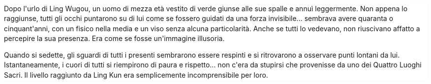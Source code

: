
Dopo l'urlo di Ling Wugou, un uomo di mezza età vestito di verde giunse alle sue spalle e annuì leggermente. Non appena lo raggiunse, tutti gli occhi puntarono su di lui come se fossero guidati da una forza invisibile... sembrava avere quaranta o cinquant'anni, con un fisico nella media e un viso senza alcuna particolarità. Anche se tutti lo vedevano, non riuscivano affatto a percepire la sua presenza. Era come se fosse un'immagine illusoria.


Quando si sedette, gli sguardi di tutti i presenti sembrarono essere respinti e si ritrovarono a osservare punti lontani da lui. Istantaneamente, i cuori di tutti si riempirono di paura e rispetto... non c'era da stupirsi che provenisse da uno dei Quattro Luoghi Sacri. Il livello raggiunto da Ling Kun era semplicemente incomprensibile per loro.





